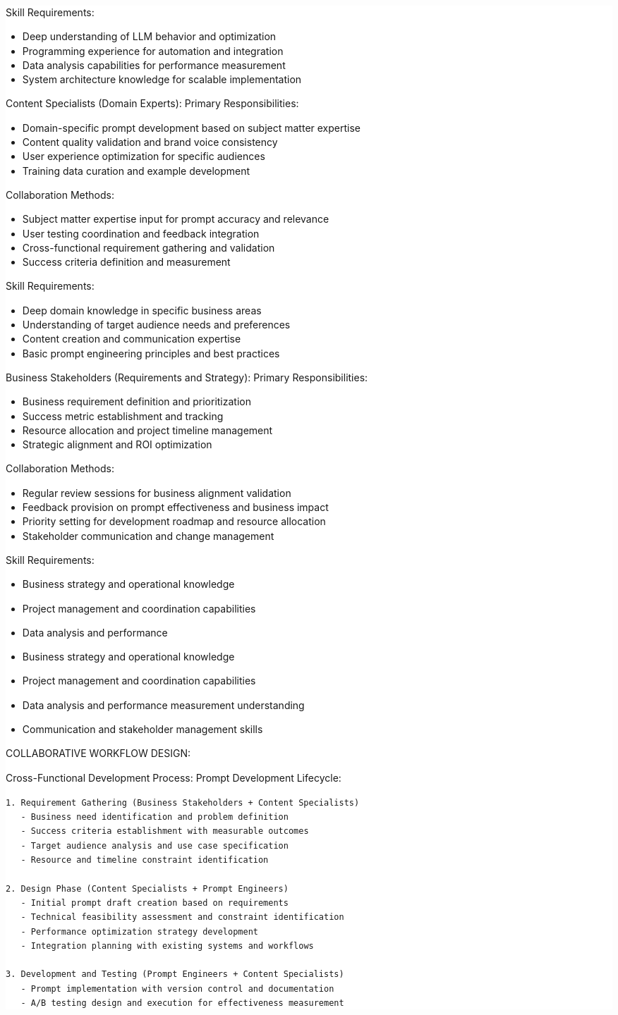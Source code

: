 Skill Requirements:
- Deep understanding of LLM behavior and optimization
- Programming experience for automation and integration
- Data analysis capabilities for performance measurement
- System architecture knowledge for scalable implementation

Content Specialists (Domain Experts):
Primary Responsibilities:
- Domain-specific prompt development based on subject matter expertise
- Content quality validation and brand voice consistency
- User experience optimization for specific audiences
- Training data curation and example development

Collaboration Methods:
- Subject matter expertise input for prompt accuracy and relevance
- User testing coordination and feedback integration
- Cross-functional requirement gathering and validation
- Success criteria definition and measurement

Skill Requirements:
- Deep domain knowledge in specific business areas
- Understanding of target audience needs and preferences
- Content creation and communication expertise
- Basic prompt engineering principles and best practices

Business Stakeholders (Requirements and Strategy):
Primary Responsibilities:
- Business requirement definition and prioritization
- Success metric establishment and tracking
- Resource allocation and project timeline management
- Strategic alignment and ROI optimization

Collaboration Methods:
- Regular review sessions for business alignment validation
- Feedback provision on prompt effectiveness and business impact
- Priority setting for development roadmap and resource allocation
- Stakeholder communication and change management

Skill Requirements:
- Business strategy and operational knowledge
- Project management and coordination capabilities
- Data analysis and performance

- Business strategy and operational knowledge
- Project management and coordination capabilities
- Data analysis and performance measurement understanding
- Communication and stakeholder management skills

COLLABORATIVE WORKFLOW DESIGN:

Cross-Functional Development Process:
Prompt Development Lifecycle:
```
1. Requirement Gathering (Business Stakeholders + Content Specialists)
   - Business need identification and problem definition
   - Success criteria establishment with measurable outcomes
   - Target audience analysis and use case specification
   - Resource and timeline constraint identification

2. Design Phase (Content Specialists + Prompt Engineers)
   - Initial prompt draft creation based on requirements
   - Technical feasibility assessment and constraint identification
   - Performance optimization strategy development
   - Integration planning with existing systems and workflows

3. Development and Testing (Prompt Engineers + Content Specialists)
   - Prompt implementation with version control and documentation
   - A/B testing design and execution for effectiveness measurement
```